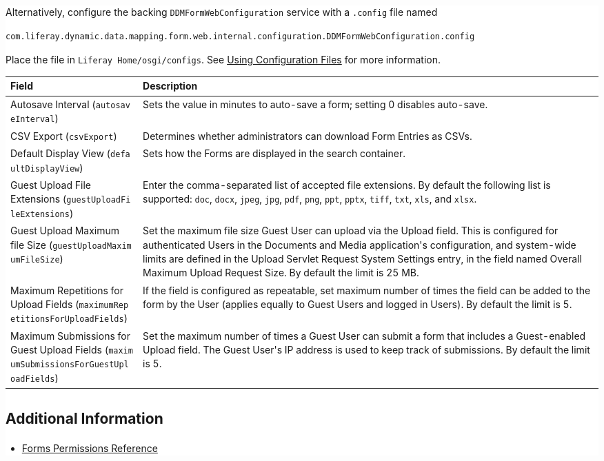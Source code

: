 Alternatively, configure the backing `DDMFormWebConfiguration` service with a `.config` file named

```
com.liferay.dynamic.data.mapping.form.web.internal.configuration.DDMFormWebConfiguration.config
```

Place the file in `Liferay Home/osgi/configs`. See [Using Configuration Files](../../../system-administration/configuring-liferay/configuration-files-and-factories/using-configuration-files.md) for more information.

| Field | Description |
| :--- | :--- |
| Autosave Interval (`autosaveInterval`)| Sets the value in minutes to auto-save a form; setting 0 disables auto-save. |
| CSV Export (`csvExport`) | Determines whether administrators can download Form Entries as CSVs. |
| Default Display View (`defaultDisplayView`) | Sets how the Forms are displayed in the search container. |
| Guest Upload File Extensions (`guestUploadFileExtensions`) | Enter the comma-separated list of accepted file extensions. By default the following list is supported: `doc`, `docx`, `jpeg`, `jpg`, `pdf`, `png`, `ppt`, `pptx`, `tiff`, `txt`, `xls`, and `xlsx`. |
| Guest Upload Maximum file Size (`guestUploadMaximumFileSize`) | Set the maximum file size Guest User can upload via the Upload field. This is configured for authenticated Users in the Documents and Media application's configuration, and system-wide limits are defined in the Upload Servlet Request System Settings entry, in the field named Overall Maximum Upload Request Size. By default the limit is 25 MB. |
| Maximum Repetitions for Upload Fields (`maximumRepetitionsForUploadFields`) | If the field is configured as repeatable, set maximum number of times the field can be added to the form by the User (applies equally to Guest Users and logged in Users). By default the limit is 5. |
| Maximum Submissions for Guest Upload Fields (`maximumSubmissionsForGuestUploadFields`) | Set the maximum number of times a Guest User can submit a form that includes a Guest-enabled Upload field. The Guest User's IP address is used to keep track of submissions. By default the limit is 5. |

## Additional Information

* [Forms Permissions Reference](./forms-permissions-reference.md)
